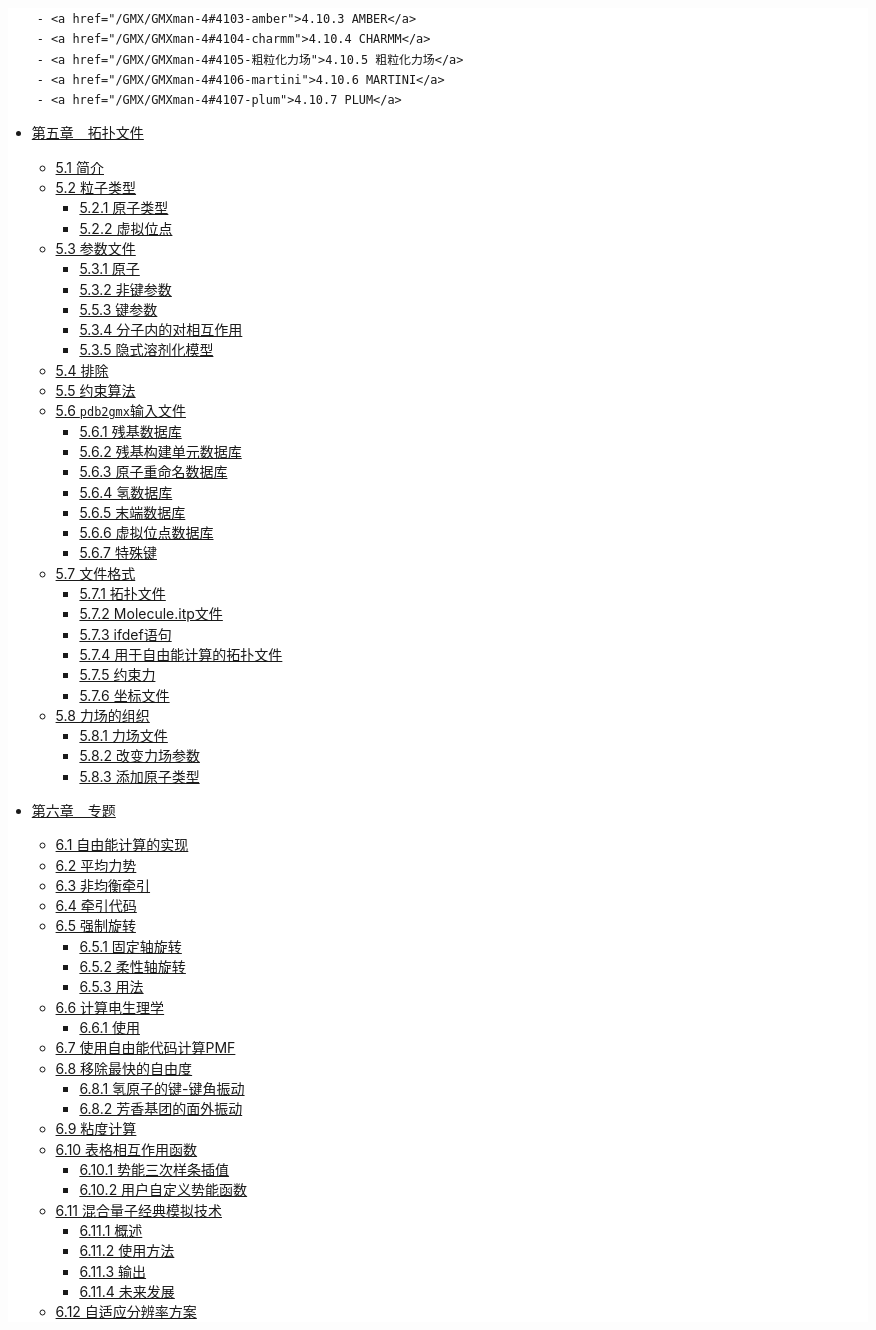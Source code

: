 		- <a href="/GMX/GMXman-4#4103-amber">4.10.3 AMBER</a>
		- <a href="/GMX/GMXman-4#4104-charmm">4.10.4 CHARMM</a>
		- <a href="/GMX/GMXman-4#4105-粗粒化力场">4.10.5 粗粒化力场</a>
		- <a href="/GMX/GMXman-4#4106-martini">4.10.6 MARTINI</a>
		- <a href="/GMX/GMXman-4#4107-plum">4.10.7 PLUM</a>

- <a href="/GMX/GMXman-5#第五章　拓扑文件">第五章　拓扑文件</a>
	* <a href="/GMX/GMXman-5#51-简介">5.1 简介</a>
	* <a href="/GMX/GMXman-5#52-粒子类型">5.2 粒子类型</a>
		+ <a href="/GMX/GMXman-5#521-原子类型">5.2.1 原子类型</a>
		+ <a href="/GMX/GMXman-5#522-虚拟位点">5.2.2 虚拟位点</a>
	* <a href="/GMX/GMXman-5#53-参数文件">5.3 参数文件</a>
		+ <a href="/GMX/GMXman-5#531-原子">5.3.1 原子</a>
		+ <a href="/GMX/GMXman-5#532-非键参数">5.3.2 非键参数</a>
		+ <a href="/GMX/GMXman-5#553-键参数">5.5.3 键参数</a>
		+ <a href="/GMX/GMXman-5#534-分子内的对相互作用">5.3.4 分子内的对相互作用</a>
		+ <a href="/GMX/GMXman-5#535-隐式溶剂化模型">5.3.5 隐式溶剂化模型</a>
	* <a href="/GMX/GMXman-5#54-排除">5.4 排除</a>
	* <a href="/GMX/GMXman-5#55-约束算法">5.5 约束算法</a>
	* <a href="/GMX/GMXman-5#56-pdb2gmx输入文件">5.6 <code>pdb2gmx</code>输入文件</a>
		+ <a href="/GMX/GMXman-5#561-残基数据库">5.6.1 残基数据库</a>
		+ <a href="/GMX/GMXman-5#562-残基构建单元数据库">5.6.2 残基构建单元数据库</a>
		+ <a href="/GMX/GMXman-5#563-原子重命名数据库">5.6.3 原子重命名数据库</a>
		+ <a href="/GMX/GMXman-5#564-氢数据库">5.6.4 氢数据库</a>
		+ <a href="/GMX/GMXman-5#565-末端数据库">5.6.5 末端数据库</a>
		+ <a href="/GMX/GMXman-5#566-虚拟位点数据库">5.6.6 虚拟位点数据库</a>
		+ <a href="/GMX/GMXman-5#567-特殊键">5.6.7 特殊键</a>
	* <a href="/GMX/GMXman-5#57-文件格式">5.7 文件格式</a>
		+ <a href="/GMX/GMXman-5#571-拓扑文件">5.7.1 拓扑文件</a>
		+ <a href="/GMX/GMXman-5#572-molecule.itp文件">5.7.2 Molecule.itp文件</a>
		+ <a href="/GMX/GMXman-5#573-ifdef语句">5.7.3 ifdef语句</a>
		+ <a href="/GMX/GMXman-5#574-用于自由能计算的拓扑文件">5.7.4 用于自由能计算的拓扑文件</a>
		+ <a href="/GMX/GMXman-5#575-约束力">5.7.5 约束力</a>
		+ <a href="/GMX/GMXman-5#576-坐标文件">5.7.6 坐标文件</a>
	* <a href="/GMX/GMXman-5#58-力场的组织">5.8 力场的组织</a>
		+ <a href="/GMX/GMXman-5#581-力场文件">5.8.1 力场文件</a>
		+ <a href="/GMX/GMXman-5#582-改变力场参数">5.8.2 改变力场参数</a>
		+ <a href="/GMX/GMXman-5#583-添加原子类型">5.8.3 添加原子类型</a>

- <a href="/GMX/GMXman-6#第六章　专题">第六章　专题</a>
	- <a href="/GMX/GMXman-6#61-自由能计算的实现">6.1 自由能计算的实现</a>
	- <a href="/GMX/GMXman-6#62-平均力势">6.2 平均力势</a>
	- <a href="/GMX/GMXman-6#63-非均衡牵引">6.3 非均衡牵引</a>
	- <a href="/GMX/GMXman-6#64-牵引代码">6.4 牵引代码</a>
	- <a href="/GMX/GMXman-6#65-强制旋转">6.5 强制旋转</a>
		- <a href="/GMX/GMXman-6#651-固定轴旋转">6.5.1 固定轴旋转</a>
		- <a href="/GMX/GMXman-6#652-柔性轴旋转">6.5.2 柔性轴旋转</a>
		- <a href="/GMX/GMXman-6#653-用法">6.5.3 用法</a>
	- <a href="/GMX/GMXman-6#66-计算电生理学">6.6 计算电生理学</a>
		- <a href="/GMX/GMXman-6#661-使用">6.6.1 使用</a>
	- <a href="/GMX/GMXman-6#67-使用自由能代码计算pmf">6.7 使用自由能代码计算PMF</a>
	- <a href="/GMX/GMXman-6#68-移除最快的自由度">6.8 移除最快的自由度</a>
		- <a href="/GMX/GMXman-6#681-氢原子的键-键角振动">6.8.1 氢原子的键-键角振动</a>
		- <a href="/GMX/GMXman-6#682-芳香基团的面外振动">6.8.2 芳香基团的面外振动</a>
	- <a href="/GMX/GMXman-6#69-粘度计算">6.9 粘度计算</a>
	- <a href="/GMX/GMXman-6#610-表格相互作用函数">6.10 表格相互作用函数</a>
		- <a href="/GMX/GMXman-6#6101-势能三次样条插值">6.10.1 势能三次样条插值</a>
		- <a href="/GMX/GMXman-6#6102-用户自定义势能函数">6.10.2 用户自定义势能函数</a>
	- <a href="/GMX/GMXman-6#6.11混合量子经典模拟技术">6.11 混合量子经典模拟技术</a>
		- <a href="/GMX/GMXman-6#6111-概述">6.11.1 概述</a>
		- <a href="/GMX/GMXman-6#6112-使用方法">6.11.2 使用方法</a>
		- <a href="/GMX/GMXman-6#6113-输出">6.11.3 输出</a>
		- <a href="/GMX/GMXman-6#6114-未来发展">6.11.4 未来发展</a>
	- <a href="/GMX/GMXman-6#612-自适应分辨率方案">6.12 自适应分辨率方案</a>